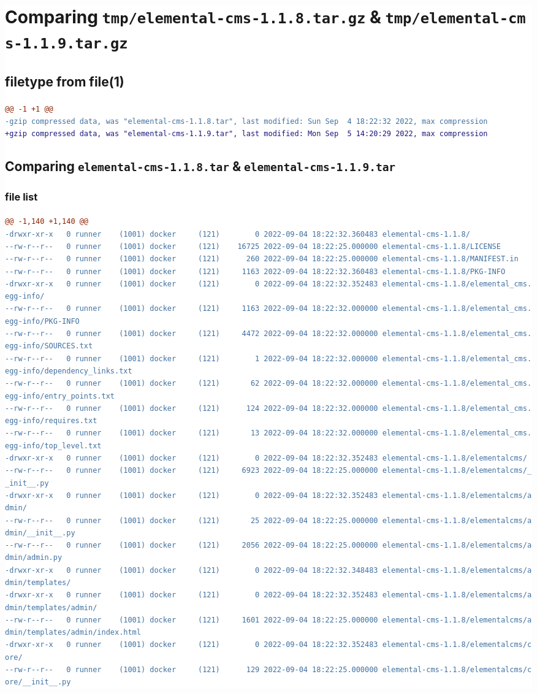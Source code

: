 # Comparing `tmp/elemental-cms-1.1.8.tar.gz` & `tmp/elemental-cms-1.1.9.tar.gz`

## filetype from file(1)

```diff
@@ -1 +1 @@
-gzip compressed data, was "elemental-cms-1.1.8.tar", last modified: Sun Sep  4 18:22:32 2022, max compression
+gzip compressed data, was "elemental-cms-1.1.9.tar", last modified: Mon Sep  5 14:20:29 2022, max compression
```

## Comparing `elemental-cms-1.1.8.tar` & `elemental-cms-1.1.9.tar`

### file list

```diff
@@ -1,140 +1,140 @@
-drwxr-xr-x   0 runner    (1001) docker     (121)        0 2022-09-04 18:22:32.360483 elemental-cms-1.1.8/
--rw-r--r--   0 runner    (1001) docker     (121)    16725 2022-09-04 18:22:25.000000 elemental-cms-1.1.8/LICENSE
--rw-r--r--   0 runner    (1001) docker     (121)      260 2022-09-04 18:22:25.000000 elemental-cms-1.1.8/MANIFEST.in
--rw-r--r--   0 runner    (1001) docker     (121)     1163 2022-09-04 18:22:32.360483 elemental-cms-1.1.8/PKG-INFO
-drwxr-xr-x   0 runner    (1001) docker     (121)        0 2022-09-04 18:22:32.352483 elemental-cms-1.1.8/elemental_cms.egg-info/
--rw-r--r--   0 runner    (1001) docker     (121)     1163 2022-09-04 18:22:32.000000 elemental-cms-1.1.8/elemental_cms.egg-info/PKG-INFO
--rw-r--r--   0 runner    (1001) docker     (121)     4472 2022-09-04 18:22:32.000000 elemental-cms-1.1.8/elemental_cms.egg-info/SOURCES.txt
--rw-r--r--   0 runner    (1001) docker     (121)        1 2022-09-04 18:22:32.000000 elemental-cms-1.1.8/elemental_cms.egg-info/dependency_links.txt
--rw-r--r--   0 runner    (1001) docker     (121)       62 2022-09-04 18:22:32.000000 elemental-cms-1.1.8/elemental_cms.egg-info/entry_points.txt
--rw-r--r--   0 runner    (1001) docker     (121)      124 2022-09-04 18:22:32.000000 elemental-cms-1.1.8/elemental_cms.egg-info/requires.txt
--rw-r--r--   0 runner    (1001) docker     (121)       13 2022-09-04 18:22:32.000000 elemental-cms-1.1.8/elemental_cms.egg-info/top_level.txt
-drwxr-xr-x   0 runner    (1001) docker     (121)        0 2022-09-04 18:22:32.352483 elemental-cms-1.1.8/elementalcms/
--rw-r--r--   0 runner    (1001) docker     (121)     6923 2022-09-04 18:22:25.000000 elemental-cms-1.1.8/elementalcms/__init__.py
-drwxr-xr-x   0 runner    (1001) docker     (121)        0 2022-09-04 18:22:32.352483 elemental-cms-1.1.8/elementalcms/admin/
--rw-r--r--   0 runner    (1001) docker     (121)       25 2022-09-04 18:22:25.000000 elemental-cms-1.1.8/elementalcms/admin/__init__.py
--rw-r--r--   0 runner    (1001) docker     (121)     2056 2022-09-04 18:22:25.000000 elemental-cms-1.1.8/elementalcms/admin/admin.py
-drwxr-xr-x   0 runner    (1001) docker     (121)        0 2022-09-04 18:22:32.348483 elemental-cms-1.1.8/elementalcms/admin/templates/
-drwxr-xr-x   0 runner    (1001) docker     (121)        0 2022-09-04 18:22:32.352483 elemental-cms-1.1.8/elementalcms/admin/templates/admin/
--rw-r--r--   0 runner    (1001) docker     (121)     1601 2022-09-04 18:22:25.000000 elemental-cms-1.1.8/elementalcms/admin/templates/admin/index.html
-drwxr-xr-x   0 runner    (1001) docker     (121)        0 2022-09-04 18:22:32.352483 elemental-cms-1.1.8/elementalcms/core/
--rw-r--r--   0 runner    (1001) docker     (121)      129 2022-09-04 18:22:25.000000 elemental-cms-1.1.8/elementalcms/core/__init__.py
```
